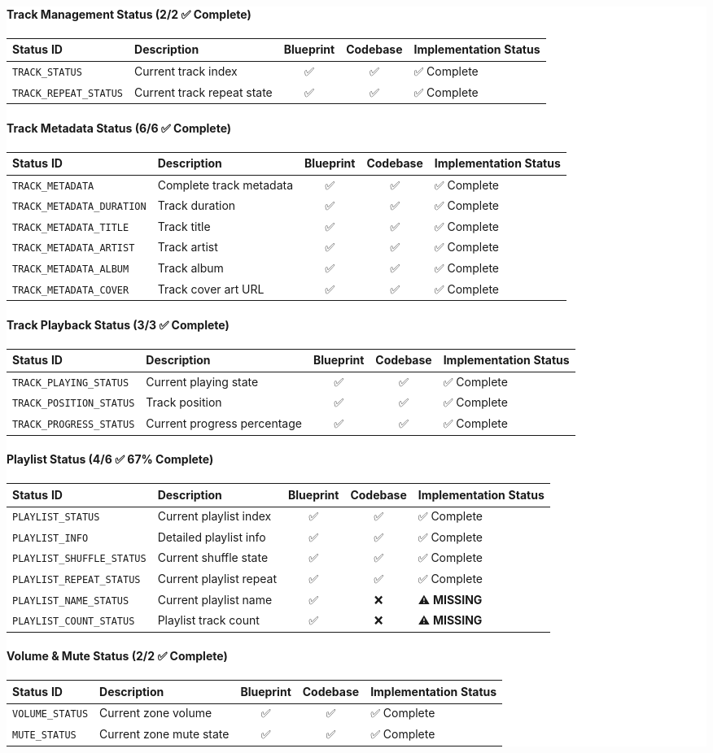 #### Track Management Status (2/2 ✅ Complete)

| Status ID | Description | Blueprint | Codebase | Implementation Status |
|:----------|:------------|:---------:|:--------:|:---------------------|
| `TRACK_STATUS` | Current track index | ✅ | ✅ | ✅ Complete |
| `TRACK_REPEAT_STATUS` | Current track repeat state | ✅ | ✅ | ✅ Complete |

#### Track Metadata Status (6/6 ✅ Complete)

| Status ID | Description | Blueprint | Codebase | Implementation Status |
|:----------|:------------|:---------:|:--------:|:---------------------|
| `TRACK_METADATA` | Complete track metadata | ✅ | ✅ | ✅ Complete |
| `TRACK_METADATA_DURATION` | Track duration | ✅ | ✅ | ✅ Complete |
| `TRACK_METADATA_TITLE` | Track title | ✅ | ✅ | ✅ Complete |
| `TRACK_METADATA_ARTIST` | Track artist | ✅ | ✅ | ✅ Complete |
| `TRACK_METADATA_ALBUM` | Track album | ✅ | ✅ | ✅ Complete |
| `TRACK_METADATA_COVER` | Track cover art URL | ✅ | ✅ | ✅ Complete |

#### Track Playback Status (3/3 ✅ Complete)

| Status ID | Description | Blueprint | Codebase | Implementation Status |
|:----------|:------------|:---------:|:--------:|:---------------------|
| `TRACK_PLAYING_STATUS` | Current playing state | ✅ | ✅ | ✅ Complete |
| `TRACK_POSITION_STATUS` | Track position | ✅ | ✅ | ✅ Complete |
| `TRACK_PROGRESS_STATUS` | Current progress percentage | ✅ | ✅ | ✅ Complete |

#### Playlist Status (4/6 ✅ 67% Complete)

| Status ID | Description | Blueprint | Codebase | Implementation Status |
|:----------|:------------|:---------:|:--------:|:---------------------|
| `PLAYLIST_STATUS` | Current playlist index | ✅ | ✅ | ✅ Complete |
| `PLAYLIST_INFO` | Detailed playlist info | ✅ | ✅ | ✅ Complete |
| `PLAYLIST_SHUFFLE_STATUS` | Current shuffle state | ✅ | ✅ | ✅ Complete |
| `PLAYLIST_REPEAT_STATUS` | Current playlist repeat | ✅ | ✅ | ✅ Complete |
| `PLAYLIST_NAME_STATUS` | Current playlist name | ✅ | ❌ | ⚠️ **MISSING** |
| `PLAYLIST_COUNT_STATUS` | Playlist track count | ✅ | ❌ | ⚠️ **MISSING** |

#### Volume & Mute Status (2/2 ✅ Complete)

| Status ID | Description | Blueprint | Codebase | Implementation Status |
|:----------|:------------|:---------:|:--------:|:---------------------|
| `VOLUME_STATUS` | Current zone volume | ✅ | ✅ | ✅ Complete |
| `MUTE_STATUS` | Current zone mute state | ✅ | ✅ | ✅ Complete |
